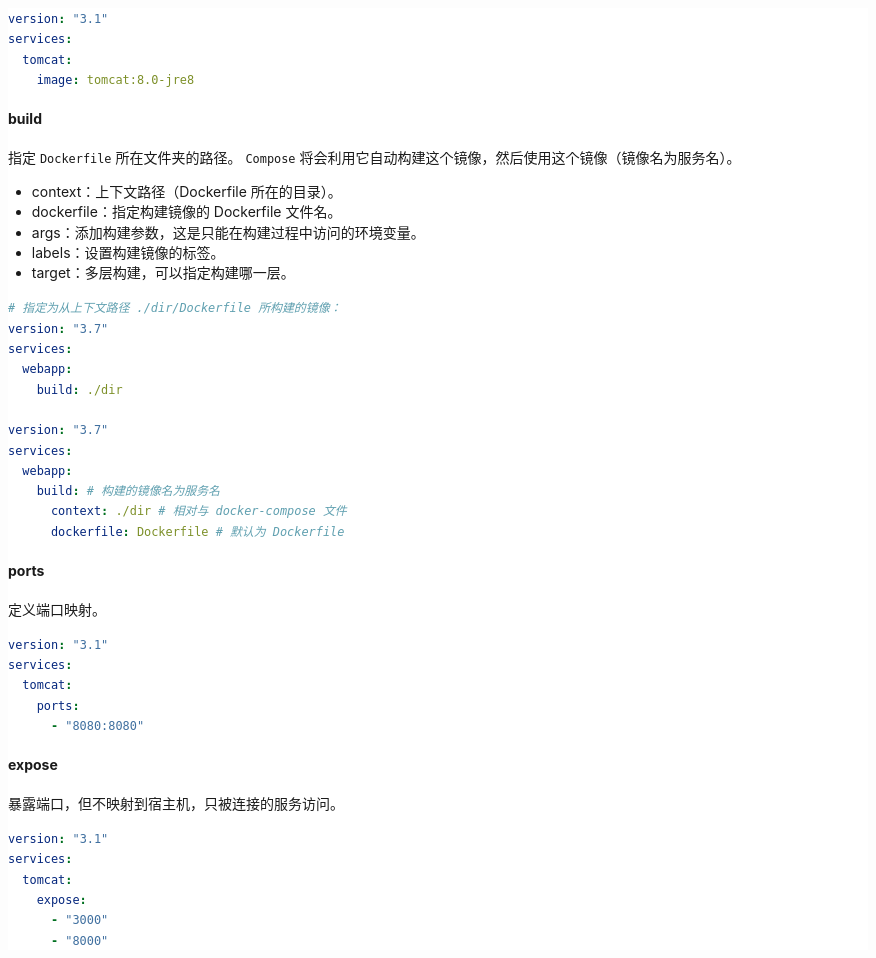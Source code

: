 ```yml
version: "3.1"
services:
  tomcat:
    image: tomcat:8.0-jre8
```

#### build

指定 `Dockerfile` 所在文件夹的路径。 `Compose` 将会利用它自动构建这个镜像，然后使用这个镜像（镜像名为服务名）。

- context：上下文路径（Dockerfile 所在的目录）。
- dockerfile：指定构建镜像的 Dockerfile 文件名。
- args：添加构建参数，这是只能在构建过程中访问的环境变量。
- labels：设置构建镜像的标签。
- target：多层构建，可以指定构建哪一层。

```yml
# 指定为从上下文路径 ./dir/Dockerfile 所构建的镜像：
version: "3.7"
services:
  webapp:
    build: ./dir

version: "3.7"
services:
  webapp:
    build: # 构建的镜像名为服务名
      context: ./dir # 相对与 docker-compose 文件
      dockerfile: Dockerfile # 默认为 Dockerfile
```



#### ports

定义端口映射。

```yml
version: "3.1"
services:
  tomcat:
    ports:
      - "8080:8080"
```

#### expose

暴露端口，但不映射到宿主机，只被连接的服务访问。

```yml
version: "3.1"
services:
  tomcat:
    expose:
      - "3000"
      - "8000"
```
